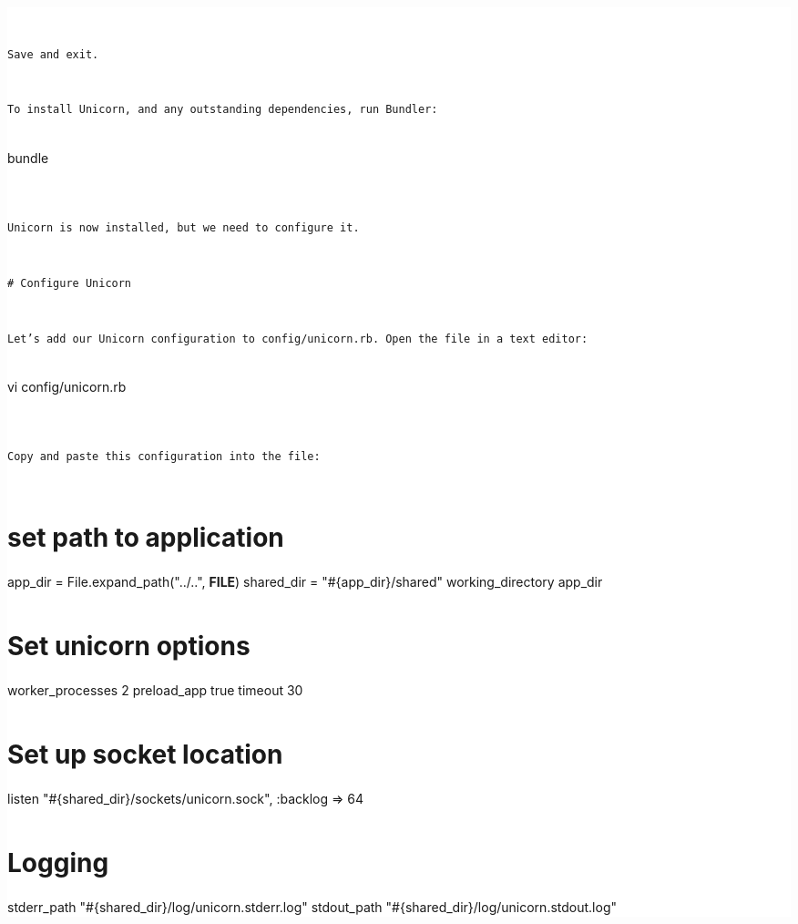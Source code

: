 ```


Save and exit.


To install Unicorn, and any outstanding dependencies, run Bundler:


```
bundle


```


Unicorn is now installed, but we need to configure it.


# Configure Unicorn


Let’s add our Unicorn configuration to config/unicorn.rb. Open the file in a text editor:


```
vi config/unicorn.rb


```


Copy and paste this configuration into the file:


```
# set path to application
app_dir = File.expand_path("../..", __FILE__)
shared_dir = "#{app_dir}/shared"
working_directory app_dir


# Set unicorn options
worker_processes 2
preload_app true
timeout 30

# Set up socket location
listen "#{shared_dir}/sockets/unicorn.sock", :backlog => 64

# Logging
stderr_path "#{shared_dir}/log/unicorn.stderr.log"
stdout_path "#{shared_dir}/log/unicorn.stdout.log"
